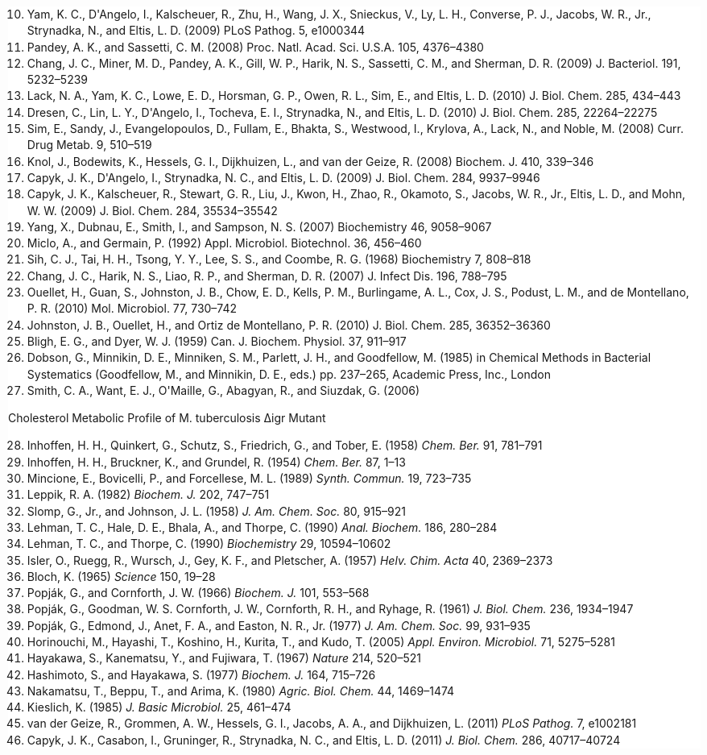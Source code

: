 10. Yam, K. C., D'Angelo, I., Kalscheuer, R., Zhu, H., Wang, J. X., Snieckus, V., Ly, L. H., Converse, P. J., Jacobs, W. R., Jr., Strynadka, N., and Eltis, L. D. (2009) PLoS Pathog. 5, e1000344
11. Pandey, A. K., and Sassetti, C. M. (2008) Proc. Natl. Acad. Sci. U.S.A. 105, 4376–4380
12. Chang, J. C., Miner, M. D., Pandey, A. K., Gill, W. P., Harik, N. S., Sassetti, C. M., and Sherman, D. R. (2009) J. Bacteriol. 191, 5232–5239
13. Lack, N. A., Yam, K. C., Lowe, E. D., Horsman, G. P., Owen, R. L., Sim, E., and Eltis, L. D. (2010) J. Biol. Chem. 285, 434–443
14. Dresen, C., Lin, L. Y., D'Angelo, I., Tocheva, E. I., Strynadka, N., and Eltis, L. D. (2010) J. Biol. Chem. 285, 22264–22275
15. Sim, E., Sandy, J., Evangelopoulos, D., Fullam, E., Bhakta, S., Westwood, I., Krylova, A., Lack, N., and Noble, M. (2008) Curr. Drug Metab. 9, 510–519
16. Knol, J., Bodewits, K., Hessels, G. I., Dijkhuizen, L., and van der Geize, R. (2008) Biochem. J. 410, 339–346
17. Capyk, J. K., D'Angelo, I., Strynadka, N. C., and Eltis, L. D. (2009) J. Biol. Chem. 284, 9937–9946
18. Capyk, J. K., Kalscheuer, R., Stewart, G. R., Liu, J., Kwon, H., Zhao, R., Okamoto, S., Jacobs, W. R., Jr., Eltis, L. D., and Mohn, W. W. (2009) J. Biol. Chem. 284, 35534–35542
19. Yang, X., Dubnau, E., Smith, I., and Sampson, N. S. (2007) Biochemistry 46, 9058–9067
20. Miclo, A., and Germain, P. (1992) Appl. Microbiol. Biotechnol. 36, 456–460
21. Sih, C. J., Tai, H. H., Tsong, Y. Y., Lee, S. S., and Coombe, R. G. (1968) Biochemistry 7, 808–818
22. Chang, J. C., Harik, N. S., Liao, R. P., and Sherman, D. R. (2007) J. Infect Dis. 196, 788–795
23. Ouellet, H., Guan, S., Johnston, J. B., Chow, E. D., Kells, P. M., Burlingame, A. L., Cox, J. S., Podust, L. M., and de Montellano, P. R. (2010) Mol. Microbiol. 77, 730–742
24. Johnston, J. B., Ouellet, H., and Ortiz de Montellano, P. R. (2010) J. Biol. Chem. 285, 36352–36360
25. Bligh, E. G., and Dyer, W. J. (1959) Can. J. Biochem. Physiol. 37, 911–917
26. Dobson, G., Minnikin, D. E., Minniken, S. M., Parlett, J. H., and Goodfellow, M. (1985) in Chemical Methods in Bacterial Systematics (Goodfellow, M., and Minnikin, D. E., eds.) pp. 237–265, Academic Press, Inc., London
27. Smith, C. A., Want, E. J., O'Maille, G., Abagyan, R., and Siuzdak, G. (2006)

Cholesterol Metabolic Profile of M. tuberculosis Δigr Mutant

28. Inhoffen, H. H., Quinkert, G., Schutz, S., Friedrich, G., and Tober, E. (1958) *Chem. Ber.* 91, 781–791
29. Inhoffen, H. H., Bruckner, K., and Grundel, R. (1954) *Chem. Ber.* 87, 1–13
30. Mincione, E., Bovicelli, P., and Forcellese, M. L. (1989) *Synth. Commun.* 19, 723–735
31. Leppik, R. A. (1982) *Biochem. J.* 202, 747–751
32. Slomp, G., Jr., and Johnson, J. L. (1958) *J. Am. Chem. Soc.* 80, 915–921
33. Lehman, T. C., Hale, D. E., Bhala, A., and Thorpe, C. (1990) *Anal. Biochem.* 186, 280–284
34. Lehman, T. C., and Thorpe, C. (1990) *Biochemistry* 29, 10594–10602
35. Isler, O., Ruegg, R., Wursch, J., Gey, K. F., and Pletscher, A. (1957) *Helv. Chim. Acta* 40, 2369–2373
36. Bloch, K. (1965) *Science* 150, 19–28
37. Popják, G., and Cornforth, J. W. (1966) *Biochem. J.* 101, 553–568
38. Popják, G., Goodman, W. S. Cornforth, J. W., Cornforth, R. H., and Ryhage, R. (1961) *J. Biol. Chem.* 236, 1934–1947
39. Popják, G., Edmond, J., Anet, F. A., and Easton, N. R., Jr. (1977) *J. Am. Chem. Soc.* 99, 931–935
40. Horinouchi, M., Hayashi, T., Koshino, H., Kurita, T., and Kudo, T. (2005) *Appl. Environ. Microbiol.* 71, 5275–5281
41. Hayakawa, S., Kanematsu, Y., and Fujiwara, T. (1967) *Nature* 214, 520–521
42. Hashimoto, S., and Hayakawa, S. (1977) *Biochem. J.* 164, 715–726
43. Nakamatsu, T., Beppu, T., and Arima, K. (1980) *Agric. Biol. Chem.* 44, 1469–1474
44. Kieslich, K. (1985) *J. Basic Microbiol.* 25, 461–474
45. van der Geize, R., Grommen, A. W., Hessels, G. I., Jacobs, A. A., and Dijkhuizen, L. (2011) *PLoS Pathog.* 7, e1002181
46. Capyk, J. K., Casabon, I., Gruninger, R., Strynadka, N. C., and Eltis, L. D. (2011) *J. Biol. Chem.* 286, 40717–40724

